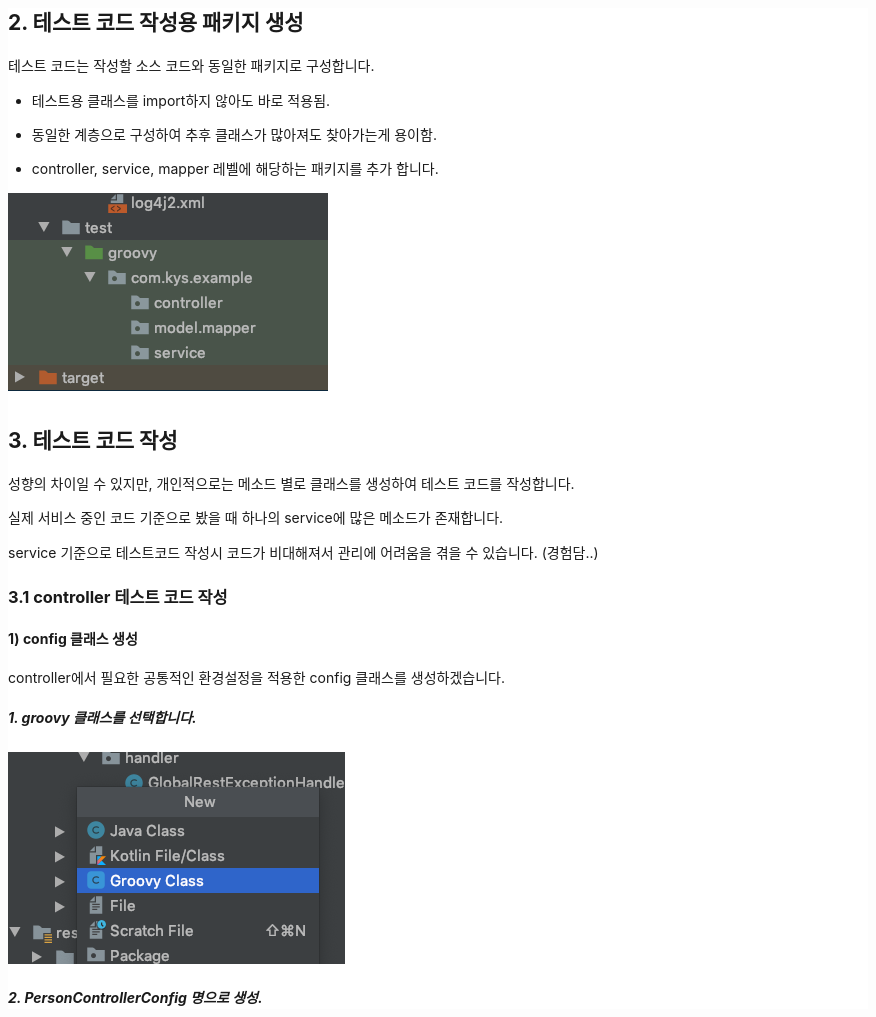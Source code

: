 ## 2. 테스트 코드 작성용 패키지 생성

테스트 코드는 작성할 소스 코드와 동일한 패키지로 구성합니다.

* 테스트용 클래스를 import하지 않아도 바로 적용됨.

* 동일한 계층으로 구성하여 추후 클래스가 많아져도 찾아가는게 용이함.

* controller, service, mapper 레벨에 해당하는 패키지를 추가 합니다.

![디렉토리 생성 완료](./img/디렉토리_생성_완료.png)

## 3. 테스트 코드 작성

성향의 차이일 수 있지만, 개인적으로는 메소드 별로 클래스를 생성하여 테스트 코드를 작성합니다.

실제 서비스 중인 코드 기준으로 봤을 때 하나의 service에 많은 메소드가 존재합니다.

service 기준으로 테스트코드 작성시 코드가 비대해져서 관리에 어려움을 겪을 수 있습니다. (경험담..)

### 3.1 controller 테스트 코드 작성

#### 1) config 클래스 생성

controller에서 필요한 공통적인 환경설정을 적용한 config 클래스를 생성하겠습니다.

##### 1. groovy 클래스를 선택합니다.

![groovy 클래스 선택](./img/groovy클래스_선택.png)

##### 2. PersonControllerConfig 명으로 생성.
